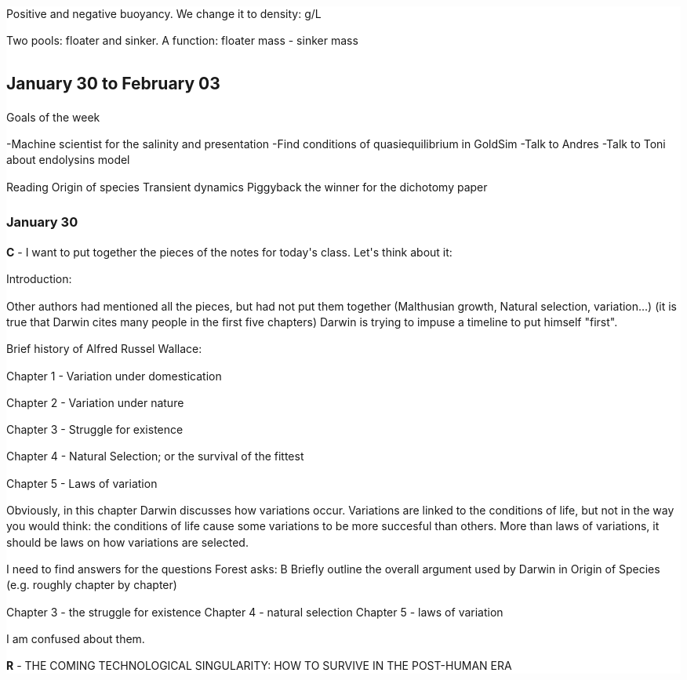 Positive and negative buoyancy. We change it to density: g/L

Two pools: floater and sinker.
A function: floater mass - sinker mass

## January 30 to February 03

Goals of the week


-Machine scientist for the salinity and presentation
-Find conditions of quasiequilibrium in GoldSim
-Talk to Andres
-Talk to Toni  about endolysins model

Reading
Origin of species
Transient dynamics
Piggyback the winner for the dichotomy paper

### January 30

**C** - I want to put together the pieces of the notes for today's class. Let's think about it:

Introduction:

Other authors had mentioned all the pieces, but had not put them together (Malthusian growth, Natural selection, variation...) (it is true that Darwin cites many people in the first five chapters)
Darwin is trying to impuse a timeline to put himself "first".

Brief history of Alfred Russel Wallace:

Chapter 1 - Variation under domestication

Chapter 2 - Variation under nature

Chapter 3 - Struggle for existence

Chapter 4 - Natural Selection; or the survival of the fittest

Chapter 5 - Laws of variation

Obviously, in this chapter Darwin discusses how variations occur. Variations are linked to the conditions of life, but not in the way you would think: the conditions of life cause some variations to be more succesful than others. More than laws of variations, it should be laws on how variations are selected.

I need to find answers for the questions Forest asks: B
Briefly outline the overall argument used by Darwin in Origin of Species (e.g. roughly chapter by chapter)

Chapter 3 - the struggle for existence
Chapter 4 - natural selection
Chapter 5 - laws of variation

I am confused about them.

**R** - THE COMING TECHNOLOGICAL SINGULARITY: HOW TO SURVIVE IN THE POST-HUMAN ERA
